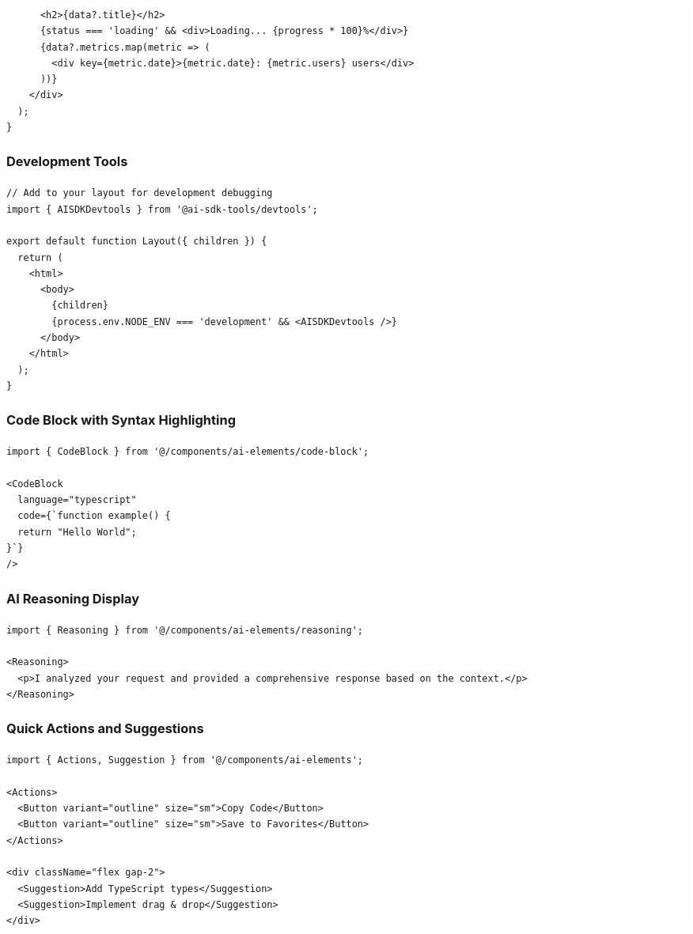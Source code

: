 ```tsx
      <h2>{data?.title}</h2>
      {status === 'loading' && <div>Loading... {progress * 100}%</div>}
      {data?.metrics.map(metric => (
        <div key={metric.date}>{metric.date}: {metric.users} users</div>
      ))}
    </div>
  );
}
```

### Development Tools
```tsx
// Add to your layout for development debugging
import { AISDKDevtools } from '@ai-sdk-tools/devtools';

export default function Layout({ children }) {
  return (
    <html>
      <body>
        {children}
        {process.env.NODE_ENV === 'development' && <AISDKDevtools />}
      </body>
    </html>
  );
}
```

### Code Block with Syntax Highlighting
```tsx
import { CodeBlock } from '@/components/ai-elements/code-block';

<CodeBlock
  language="typescript"
  code={`function example() {
  return "Hello World";
}`}
/>
```

### AI Reasoning Display
```tsx
import { Reasoning } from '@/components/ai-elements/reasoning';

<Reasoning>
  <p>I analyzed your request and provided a comprehensive response based on the context.</p>
</Reasoning>
```

### Quick Actions and Suggestions
```tsx
import { Actions, Suggestion } from '@/components/ai-elements';

<Actions>
  <Button variant="outline" size="sm">Copy Code</Button>
  <Button variant="outline" size="sm">Save to Favorites</Button>
</Actions>

<div className="flex gap-2">
  <Suggestion>Add TypeScript types</Suggestion>
  <Suggestion>Implement drag & drop</Suggestion>
</div>
```
